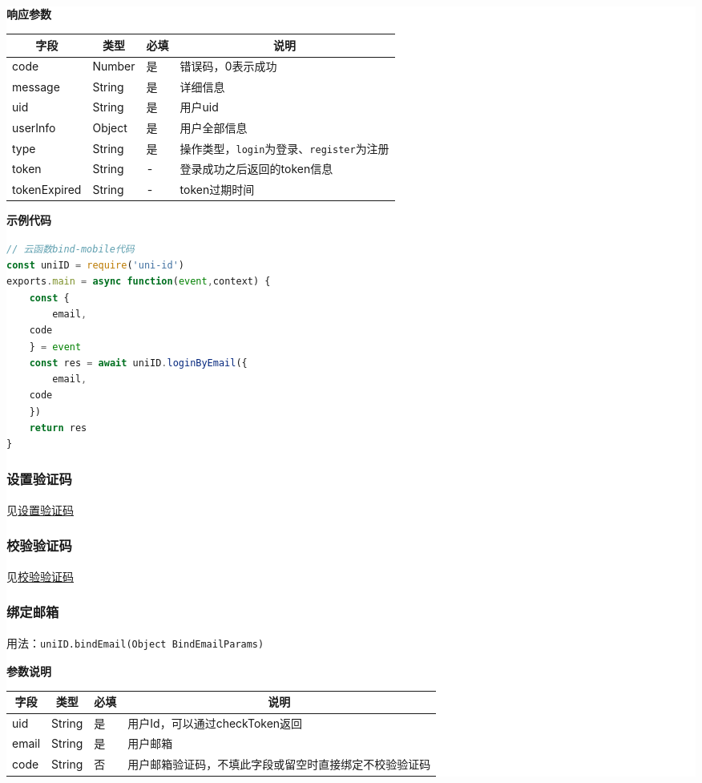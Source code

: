 **响应参数**

| 字段				| 类型	| 必填| 说明											|
| ---					| ---		| ---	| ---												|
| code				| Number| 是	|错误码，0表示成功					|
| message					| String| 是	|详细信息										|
| uid					| String| 是	|用户uid																	|
| userInfo		| Object| 是	|用户全部信息								|
| type				| String| 是	|操作类型，`login`为登录、`register`为注册|
| token				| String| -		|登录成功之后返回的token信息|
| tokenExpired| String| -		|token过期时间							|

**示例代码**

```js
// 云函数bind-mobile代码
const uniID = require('uni-id')
exports.main = async function(event,context) {
	const {
		email,
    code
	} = event
	const res = await uniID.loginByEmail({
		email,
    code
	})
	return res
}

```

### 设置验证码

见[设置验证码](uniCloud/uni-id.md?id=setVerifyCode)

### 校验验证码

见[校验验证码](uniCloud/uni-id.md?id=verifyCode)

### 绑定邮箱

用法：`uniID.bindEmail(Object BindEmailParams)`

**参数说明**

| 字段	| 类型	| 必填| 说明																									|
| ---		| ---		| ---	| ---																										|
| uid		| String| 是	|用户Id，可以通过checkToken返回													|
| email	| String| 是	|用户邮箱																								|
| code	| String| 否	|用户邮箱验证码，不填此字段或留空时直接绑定不校验验证码	|
